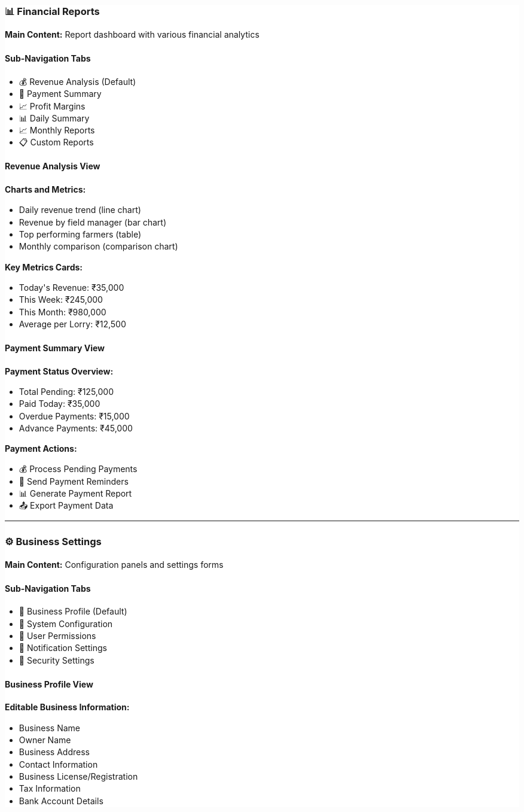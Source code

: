 
### 📊 Financial Reports
**Main Content:** Report dashboard with various financial analytics

#### Sub-Navigation Tabs
- 💰 Revenue Analysis (Default)
- 💸 Payment Summary
- 📈 Profit Margins
- 📊 Daily Summary
- 📈 Monthly Reports
- 📋 Custom Reports

#### Revenue Analysis View
**Charts and Metrics:**
- Daily revenue trend (line chart)
- Revenue by field manager (bar chart)
- Top performing farmers (table)
- Monthly comparison (comparison chart)

**Key Metrics Cards:**
- Today's Revenue: ₹35,000
- This Week: ₹245,000
- This Month: ₹980,000
- Average per Lorry: ₹12,500

#### Payment Summary View
**Payment Status Overview:**
- Total Pending: ₹125,000
- Paid Today: ₹35,000
- Overdue Payments: ₹15,000
- Advance Payments: ₹45,000

**Payment Actions:**
- 💰 Process Pending Payments
- 📧 Send Payment Reminders
- 📊 Generate Payment Report
- 📤 Export Payment Data

---

### ⚙️ Business Settings
**Main Content:** Configuration panels and settings forms

#### Sub-Navigation Tabs
- 🏢 Business Profile (Default)
- 🔧 System Configuration
- 👥 User Permissions
- 📧 Notification Settings
- 🔐 Security Settings

#### Business Profile View
**Editable Business Information:**
- Business Name
- Owner Name
- Business Address
- Contact Information
- Business License/Registration
- Tax Information
- Bank Account Details
